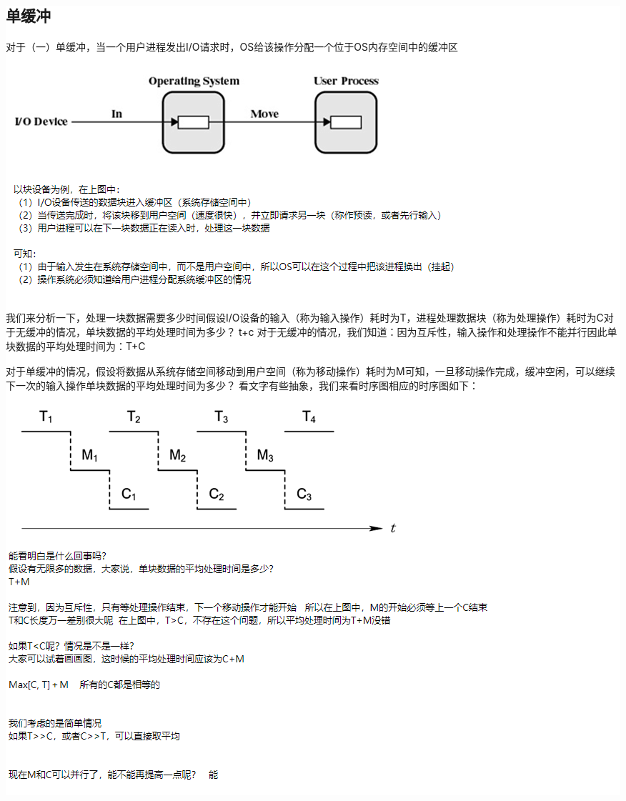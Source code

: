 ## 单缓冲

对于（一）单缓冲，当一个用户进程发出I/O请求时，OS给该操作分配一个位于OS内存空间中的缓冲区

![image-20210224100825086](images/image-20210224100825086.png)


我们来分析一下，处理一块数据需要多少时间假设I/O设备的输入（称为输入操作）耗时为T，进程处理数据块（称为处理操作）耗时为C对于无缓冲的情况，单块数据的平均处理时间为多少？ t+c
对于无缓冲的情况，我们知道：因为互斥性，输入操作和处理操作不能并行因此单块数据的平均处理时间为：T+C

对于单缓冲的情况，假设将数据从系统存储空间移动到用户空间（称为移动操作）耗时为M可知，一旦移动操作完成，缓冲空闲，可以继续下一次的输入操作单块数据的平均处理时间为多少？
看文字有些抽象，我们来看时序图相应的时序图如下：

![image-20210224101040145](images/image-20210224101040145.png)
